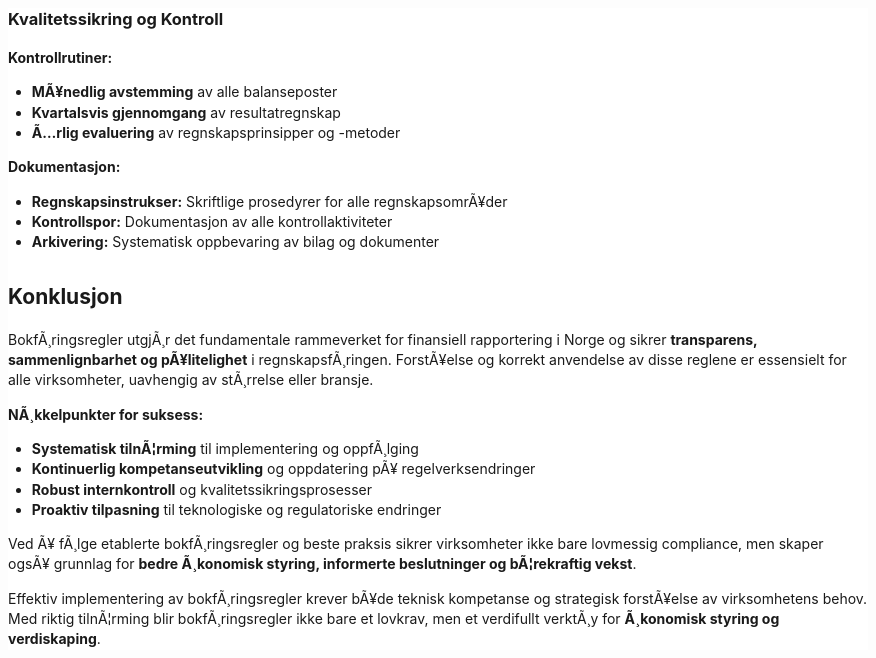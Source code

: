 ### Kvalitetssikring og Kontroll

**Kontrollrutiner:**
* **MÃ¥nedlig avstemming** av alle balanseposter
* **Kvartalsvis gjennomgang** av resultatregnskap
* **Ã…rlig evaluering** av regnskapsprinsipper og -metoder

**Dokumentasjon:**
* **Regnskapsinstrukser:** Skriftlige prosedyrer for alle regnskapsomrÃ¥der
* **Kontrollspor:** Dokumentasjon av alle kontrollaktiviteter
* **Arkivering:** Systematisk oppbevaring av bilag og dokumenter

## Konklusjon

BokfÃ¸ringsregler utgjÃ¸r det fundamentale rammeverket for finansiell rapportering i Norge og sikrer **transparens, sammenlignbarhet og pÃ¥litelighet** i regnskapsfÃ¸ringen. ForstÃ¥else og korrekt anvendelse av disse reglene er essensielt for alle virksomheter, uavhengig av stÃ¸rrelse eller bransje.

**NÃ¸kkelpunkter for suksess:**
* **Systematisk tilnÃ¦rming** til implementering og oppfÃ¸lging
* **Kontinuerlig kompetanseutvikling** og oppdatering pÃ¥ regelverksendringer  
* **Robust internkontroll** og kvalitetssikringsprosesser
* **Proaktiv tilpasning** til teknologiske og regulatoriske endringer

Ved Ã¥ fÃ¸lge etablerte bokfÃ¸ringsregler og beste praksis sikrer virksomheter ikke bare lovmessig compliance, men skaper ogsÃ¥ grunnlag for **bedre Ã¸konomisk styring, informerte beslutninger og bÃ¦rekraftig vekst**.

Effektiv implementering av bokfÃ¸ringsregler krever bÃ¥de teknisk kompetanse og strategisk forstÃ¥else av virksomhetens behov. Med riktig tilnÃ¦rming blir bokfÃ¸ringsregler ikke bare et lovkrav, men et verdifullt verktÃ¸y for **Ã¸konomisk styring og verdiskaping**.
